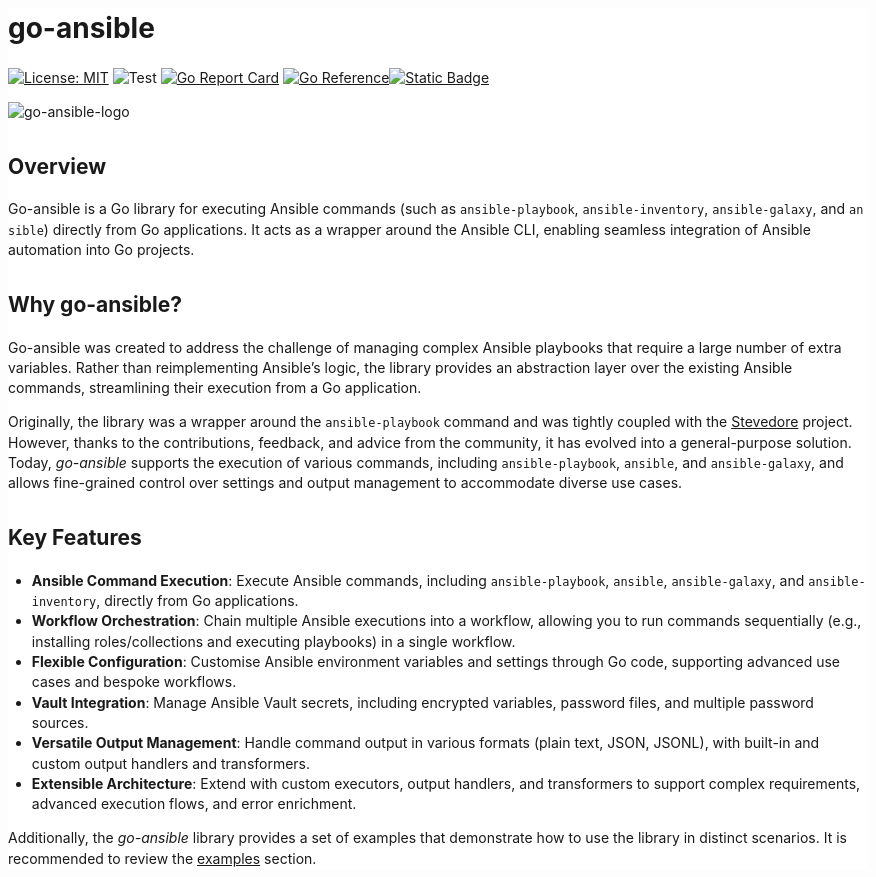 # go-ansible

[![License: MIT](https://img.shields.io/badge/License-MIT-yellow.svg)](https://opensource.org/licenses/MIT) ![Test](https://github.com/apenella/go-ansible/actions/workflows/ci.yml/badge.svg) [![Go Report Card](https://goreportcard.com/badge/github.com/apenella/go-ansible/v2)](https://goreportcard.com/report/github.com/apenella/go-ansible/v2) [![Go Reference](https://pkg.go.dev/badge/github.com/apenella/go-ansible/v2.svg)](https://pkg.go.dev/github.com/apenella/go-ansible/v2)[![Static Badge](https://img.shields.io/badge/Changelog-CHANGELOG.md-blue)
](https://github.com/apenella/go-ansible/blob/master/CHANGELOG.md)

![go-ansible-logo](docs/logo/go-ansible_logo.png "Go-ansible Logo" )

## Overview

Go-ansible is a Go library for executing Ansible commands (such as `ansible-playbook`, `ansible-inventory`, `ansible-galaxy`, and `ansible`) directly from Go applications. It acts as a wrapper around the Ansible CLI, enabling seamless integration of Ansible automation into Go projects.

## Why go-ansible?

Go-ansible was created to address the challenge of managing complex Ansible playbooks that require a large number of extra variables. Rather than reimplementing Ansible’s logic, the library provides an abstraction layer over the existing Ansible commands, streamlining their execution from a Go application.

Originally, the library was a wrapper around the `ansible-playbook` command and was tightly coupled with the [Stevedore](https://gostevedore.github.io/) project. However, thanks to the contributions, feedback, and advice from the community, it has evolved into a general-purpose solution. Today, _go-ansible_ supports the execution of various commands, including `ansible-playbook`, `ansible`, and `ansible-galaxy`, and allows fine-grained control over settings and output management to accommodate diverse use cases.

## Key Features

- **Ansible Command Execution**: Execute Ansible commands, including `ansible-playbook`, `ansible`, `ansible-galaxy`, and `ansible-inventory`, directly from Go applications.
- **Workflow Orchestration**: Chain multiple Ansible executions into a workflow, allowing you to run commands sequentially (e.g., installing roles/collections and executing playbooks) in a single workflow.
- **Flexible Configuration**: Customise Ansible environment variables and settings through Go code, supporting advanced use cases and bespoke workflows.
- **Vault Integration**: Manage Ansible Vault secrets, including encrypted variables, password files, and multiple password sources.
- **Versatile Output Management**: Handle command output in various formats (plain text, JSON, JSONL), with built-in and custom output handlers and transformers.
- **Extensible Architecture**: Extend with custom executors, output handlers, and transformers to support complex requirements, advanced execution flows, and error enrichment.

Additionally, the _go-ansible_ library provides a set of examples that demonstrate how to use the library in distinct scenarios. It is recommended to review the [examples](#examples) section.
